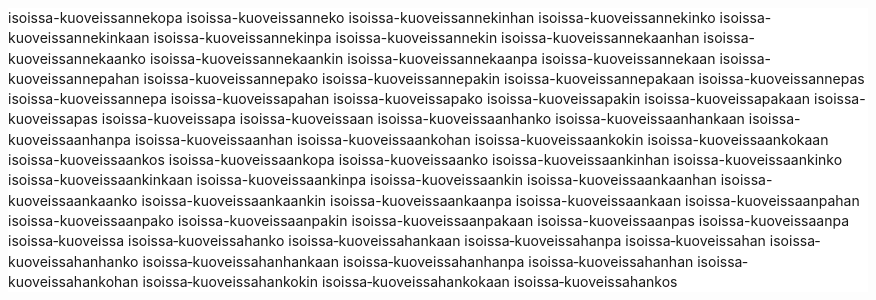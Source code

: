 isoissa-kuoveissannekopa
isoissa-kuoveissanneko
isoissa-kuoveissannekinhan
isoissa-kuoveissannekinko
isoissa-kuoveissannekinkaan
isoissa-kuoveissannekinpa
isoissa-kuoveissannekin
isoissa-kuoveissannekaanhan
isoissa-kuoveissannekaanko
isoissa-kuoveissannekaankin
isoissa-kuoveissannekaanpa
isoissa-kuoveissannekaan
isoissa-kuoveissannepahan
isoissa-kuoveissannepako
isoissa-kuoveissannepakin
isoissa-kuoveissannepakaan
isoissa-kuoveissannepas
isoissa-kuoveissannepa
isoissa-kuoveissapahan
isoissa-kuoveissapako
isoissa-kuoveissapakin
isoissa-kuoveissapakaan
isoissa-kuoveissapas
isoissa-kuoveissapa
isoissa-kuoveissaan
isoissa-kuoveissaanhanko
isoissa-kuoveissaanhankaan
isoissa-kuoveissaanhanpa
isoissa-kuoveissaanhan
isoissa-kuoveissaankohan
isoissa-kuoveissaankokin
isoissa-kuoveissaankokaan
isoissa-kuoveissaankos
isoissa-kuoveissaankopa
isoissa-kuoveissaanko
isoissa-kuoveissaankinhan
isoissa-kuoveissaankinko
isoissa-kuoveissaankinkaan
isoissa-kuoveissaankinpa
isoissa-kuoveissaankin
isoissa-kuoveissaankaanhan
isoissa-kuoveissaankaanko
isoissa-kuoveissaankaankin
isoissa-kuoveissaankaanpa
isoissa-kuoveissaankaan
isoissa-kuoveissaanpahan
isoissa-kuoveissaanpako
isoissa-kuoveissaanpakin
isoissa-kuoveissaanpakaan
isoissa-kuoveissaanpas
isoissa-kuoveissaanpa
isoissa‐kuoveissa
isoissa‐kuoveissahanko
isoissa‐kuoveissahankaan
isoissa‐kuoveissahanpa
isoissa‐kuoveissahan
isoissa‐kuoveissahanhanko
isoissa‐kuoveissahanhankaan
isoissa‐kuoveissahanhanpa
isoissa‐kuoveissahanhan
isoissa‐kuoveissahankohan
isoissa‐kuoveissahankokin
isoissa‐kuoveissahankokaan
isoissa‐kuoveissahankos